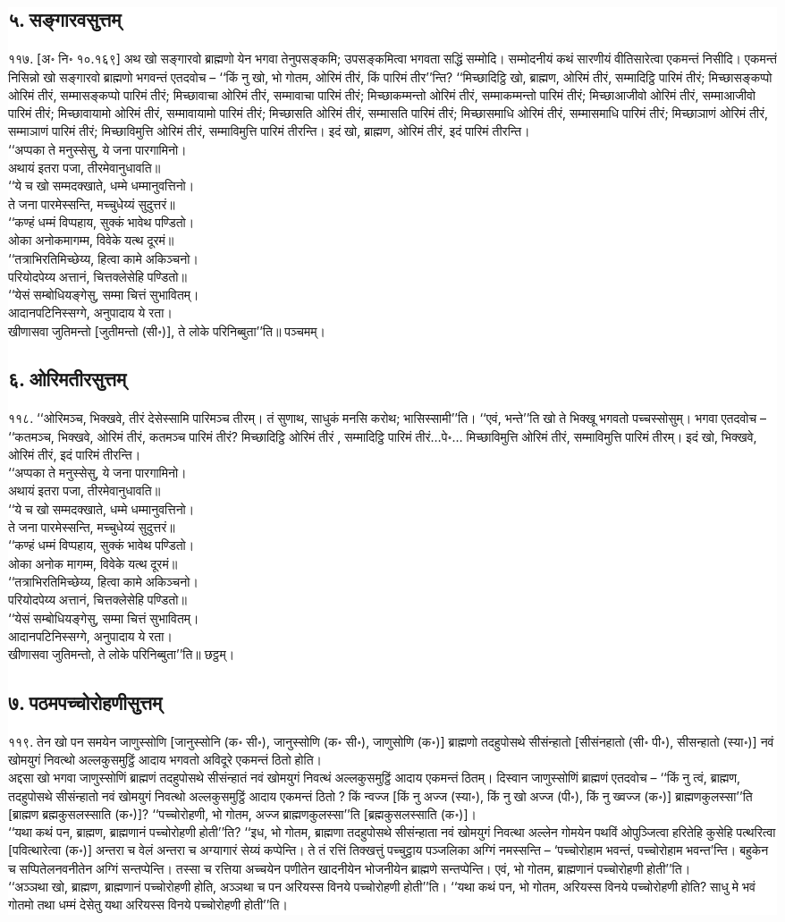 
## ५. सङ्गारवसुत्तम्

११७. [अ॰ नि॰ १०.१६९] अथ खो सङ्गारवो ब्राह्मणो येन भगवा तेनुपसङ्कमि; उपसङ्कमित्वा भगवता सद्धिं सम्मोदि। सम्मोदनीयं कथं सारणीयं वीतिसारेत्वा एकमन्तं निसीदि। एकमन्तं निसिन्नो खो सङ्गारवो ब्राह्मणो भगवन्तं एतदवोच – ‘‘किं नु खो, भो गोतम, ओरिमं तीरं, किं पारिमं तीर’’न्ति? ‘‘मिच्छादिट्ठि खो, ब्राह्मण, ओरिमं तीरं, सम्मादिट्ठि पारिमं तीरं; मिच्छासङ्कप्पो ओरिमं तीरं, सम्मासङ्कप्पो पारिमं तीरं; मिच्छावाचा ओरिमं तीरं, सम्मावाचा पारिमं तीरं; मिच्छाकम्मन्तो ओरिमं तीरं, सम्माकम्मन्तो पारिमं तीरं; मिच्छाआजीवो ओरिमं तीरं, सम्माआजीवो पारिमं तीरं; मिच्छावायामो ओरिमं तीरं, सम्मावायामो पारिमं तीरं; मिच्छासति ओरिमं तीरं, सम्मासति पारिमं तीरं; मिच्छासमाधि ओरिमं तीरं, सम्मासमाधि पारिमं तीरं; मिच्छाञाणं ओरिमं तीरं, सम्माञाणं पारिमं तीरं; मिच्छाविमुत्ति ओरिमं तीरं, सम्माविमुत्ति पारिमं तीरन्ति। इदं खो, ब्राह्मण, ओरिमं तीरं, इदं पारिमं तीरन्ति।  
‘‘अप्पका ते मनुस्सेसु, ये जना पारगामिनो।  
अथायं इतरा पजा, तीरमेवानुधावति॥  
‘‘ये च खो सम्मदक्खाते, धम्मे धम्मानुवत्तिनो।  
ते जना पारमेस्सन्ति, मच्चुधेय्यं सुदुत्तरं॥  
‘‘कण्हं धम्मं विप्पहाय, सुक्कं भावेथ पण्डितो।  
ओका अनोकमागम्म, विवेके यत्थ दूरमं॥  
‘‘तत्राभिरतिमिच्छेय्य, हित्वा कामे अकिञ्चनो।  
परियोदपेय्य अत्तानं, चित्तक्लेसेहि पण्डितो॥  
‘‘येसं सम्बोधियङ्गेसु, सम्मा चित्तं सुभावितम्।  
आदानपटिनिस्सग्गे, अनुपादाय ये रता।  
खीणासवा जुतिमन्तो [जुतीमन्तो (सी॰)], ते लोके परिनिब्बुता’’ति॥ पञ्चमम्।  


## ६. ओरिमतीरसुत्तम्

११८. ‘‘ओरिमञ्च, भिक्खवे, तीरं देसेस्सामि पारिमञ्च तीरम्। तं सुणाथ, साधुकं मनसि करोथ; भासिस्सामी’’ति। ‘‘एवं, भन्ते’’ति खो ते भिक्खू भगवतो पच्चस्सोसुम्। भगवा एतदवोच –  
‘‘कतमञ्च, भिक्खवे, ओरिमं तीरं, कतमञ्च पारिमं तीरं? मिच्छादिट्ठि ओरिमं तीरं , सम्मादिट्ठि पारिमं तीरं…पे॰… मिच्छाविमुत्ति ओरिमं तीरं, सम्माविमुत्ति पारिमं तीरम्। इदं खो, भिक्खवे, ओरिमं तीरं, इदं पारिमं तीरन्ति।  
‘‘अप्पका ते मनुस्सेसु, ये जना पारगामिनो।  
अथायं इतरा पजा, तीरमेवानुधावति॥  
‘‘ये च खो सम्मदक्खाते, धम्मे धम्मानुवत्तिनो।  
ते जना पारमेस्सन्ति, मच्चुधेय्यं सुदुत्तरं॥  
‘‘कण्हं धम्मं विप्पहाय, सुक्कं भावेथ पण्डितो।  
ओका अनोक मागम्म, विवेके यत्थ दूरमं॥  
‘‘तत्राभिरतिमिच्छेय्य, हित्वा कामे अकिञ्चनो।  
परियोदपेय्य अत्तानं, चित्तक्लेसेहि पण्डितो॥  
‘‘येसं सम्बोधियङ्गेसु, सम्मा चित्तं सुभावितम्।  
आदानपटिनिस्सग्गे, अनुपादाय ये रता।  
खीणासवा जुतिमन्तो, ते लोके परिनिब्बुता’’ति॥ छट्ठम्।  


## ७. पठमपच्चोरोहणीसुत्तम्

११९. तेन खो पन समयेन जाणुस्सोणि [जानुस्सोनि (क॰ सी॰), जानुस्सोणि (क॰ सी॰), जाणुसोणि (क॰)] ब्राह्मणो तदहुपोसथे सीसंन्हातो [सीसंनहातो (सी॰ पी॰), सीसन्हातो (स्या॰)] नवं खोमयुगं निवत्थो अल्लकुसमुट्ठिं आदाय भगवतो अविदूरे एकमन्तं ठितो होति।  
अद्दसा खो भगवा जाणुस्सोणिं ब्राह्मणं तदहुपोसथे सीसंन्हातं नवं खोमयुगं निवत्थं अल्लकुसमुट्ठिं आदाय एकमन्तं ठितम्। दिस्वान जाणुस्सोणिं ब्राह्मणं एतदवोच – ‘‘किं नु त्वं, ब्राह्मण, तदहुपोसथे सीसंन्हातो नवं खोमयुगं निवत्थो अल्लकुसमुट्ठिं आदाय एकमन्तं ठितो ? किं न्वज्ज [किं नु अज्ज (स्या॰), किं नु खो अज्ज (पी॰), किं नु ख्वज्ज (क॰)] ब्राह्मणकुलस्सा’’ति [ब्राह्मण ब्रह्मकुसलस्साति (क॰)]? ‘‘पच्चोरोहणी, भो गोतम, अज्ज ब्राह्मणकुलस्सा’’ति [ब्रह्मकुसलस्साति (क॰)]।  
‘‘यथा कथं पन, ब्राह्मण, ब्राह्मणानं पच्चोरोहणी होती’’ति? ‘‘इध, भो गोतम, ब्राह्मणा तदहुपोसथे सीसंन्हाता नवं खोमयुगं निवत्था अल्लेन गोमयेन पथविं ओपुञ्जित्वा हरितेहि कुसेहि पत्थरित्वा [पवित्थारेत्वा (क॰)] अन्तरा च वेलं अन्तरा च अग्यागारं सेय्यं कप्पेन्ति। ते तं रत्तिं तिक्खत्तुं पच्चुट्ठाय पञ्जलिका अग्गिं नमस्सन्ति – ‘पच्चोरोहाम भवन्तं, पच्चोरोहाम भवन्त’न्ति। बहुकेन च सप्पितेलनवनीतेन अग्गिं सन्तप्पेन्ति। तस्सा च रत्तिया अच्चयेन पणीतेन खादनीयेन भोजनीयेन ब्राह्मणे सन्तप्पेन्ति। एवं, भो गोतम, ब्राह्मणानं पच्चोरोहणी होती’’ति।  
‘‘अञ्ञथा खो, ब्राह्मण, ब्राह्मणानं पच्चोरोहणी होति, अञ्ञथा च पन अरियस्स विनये पच्चोरोहणी होती’’ति। ‘‘यथा कथं पन, भो गोतम, अरियस्स विनये पच्चोरोहणी होति? साधु मे भवं गोतमो तथा धम्मं देसेतु यथा अरियस्स विनये पच्चोरोहणी होती’’ति।  